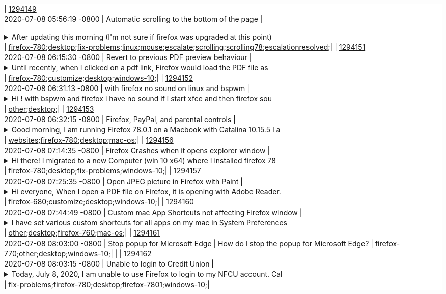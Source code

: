 | [1294149](https://support.mozilla.org/questions/1294149)<br>2020-07-08 05:56:19 -0800 | Automatic scrolling to the bottom of the page |<details><summary>After updating this morning (I'm not sure if firefox was upgraded at this point)</summary></details> | [firefox-780](https://support.mozilla.org/en-US/questions/firefox?tagged=firefox-780);[desktop](https://support.mozilla.org/en-US/questions/firefox?tagged=desktop);[fix-problems](https://support.mozilla.org/en-US/questions/firefox?tagged=fix-problems);[linux](https://support.mozilla.org/en-US/questions/firefox?tagged=linux);[mouse](https://support.mozilla.org/en-US/questions/firefox?tagged=mouse);[escalate](https://support.mozilla.org/en-US/questions/firefox?tagged=escalate);[scrolling](https://support.mozilla.org/en-US/questions/firefox?tagged=scrolling);[scrolling78](https://support.mozilla.org/en-US/questions/firefox?tagged=scrolling78);[escalationresolved](https://support.mozilla.org/en-US/questions/firefox?tagged=escalationresolved);|
| [1294151](https://support.mozilla.org/questions/1294151)<br>2020-07-08 06:15:30 -0800 | Revert to previous PDF preview behaviour |<details><summary>Until recently, when I clicked on a pdf link, Firefox would load the PDF file as</summary></details> | [firefox-780](https://support.mozilla.org/en-US/questions/firefox?tagged=firefox-780);[customize](https://support.mozilla.org/en-US/questions/firefox?tagged=customize);[desktop](https://support.mozilla.org/en-US/questions/firefox?tagged=desktop);[windows-10](https://support.mozilla.org/en-US/questions/firefox?tagged=windows-10);|
| [1294152](https://support.mozilla.org/questions/1294152)<br>2020-07-08 06:31:13 -0800 | with firefox no sound on linux and bspwm |<details><summary>Hi ! with bspwm and firefox i have no sound if i start xfce and then firefox sou</summary></details> | [other](https://support.mozilla.org/en-US/questions/firefox?tagged=other);[desktop](https://support.mozilla.org/en-US/questions/firefox?tagged=desktop);|
| [1294153](https://support.mozilla.org/questions/1294153)<br>2020-07-08 06:32:15 -0800 | Firefox, PayPal, and parental controls |<details><summary>Good morning, I am running Firefox 78.0.1 on a Macbook with Catalina 10.15.5 I a</summary></details> | [websites](https://support.mozilla.org/en-US/questions/firefox?tagged=websites);[firefox-780](https://support.mozilla.org/en-US/questions/firefox?tagged=firefox-780);[desktop](https://support.mozilla.org/en-US/questions/firefox?tagged=desktop);[mac-os](https://support.mozilla.org/en-US/questions/firefox?tagged=mac-os);|
| [1294156](https://support.mozilla.org/questions/1294156)<br>2020-07-08 07:14:35 -0800 | Firefox Crashes when it opens explorer window |<details><summary>Hi there! I migrated to a new Computer (win 10 x64) where I installed firefox 78</summary></details> | [firefox-780](https://support.mozilla.org/en-US/questions/firefox?tagged=firefox-780);[desktop](https://support.mozilla.org/en-US/questions/firefox?tagged=desktop);[fix-problems](https://support.mozilla.org/en-US/questions/firefox?tagged=fix-problems);[windows-10](https://support.mozilla.org/en-US/questions/firefox?tagged=windows-10);|
| [1294157](https://support.mozilla.org/questions/1294157)<br>2020-07-08 07:25:35 -0800 | Open JPEG picture in Firefox with Paint |<details><summary>Hi everyone, When I open a PDF file on Firefox, it is opening with Adobe Reader.</summary></details> | [firefox-680](https://support.mozilla.org/en-US/questions/firefox?tagged=firefox-680);[customize](https://support.mozilla.org/en-US/questions/firefox?tagged=customize);[desktop](https://support.mozilla.org/en-US/questions/firefox?tagged=desktop);[windows-10](https://support.mozilla.org/en-US/questions/firefox?tagged=windows-10);|
| [1294160](https://support.mozilla.org/questions/1294160)<br>2020-07-08 07:44:49 -0800 | Custom mac App Shortcuts not affecting Firefox window |<details><summary>I have set various custom shortcuts for all apps on my mac in System Preferences</summary></details> | [other](https://support.mozilla.org/en-US/questions/firefox?tagged=other);[desktop](https://support.mozilla.org/en-US/questions/firefox?tagged=desktop);[firefox-760](https://support.mozilla.org/en-US/questions/firefox?tagged=firefox-760);[mac-os](https://support.mozilla.org/en-US/questions/firefox?tagged=mac-os);|
| [1294161](https://support.mozilla.org/questions/1294161)<br>2020-07-08 08:03:00 -0800 | Stop popup for Microsoft Edge | How do I stop the popup for Microsoft Edge?  | [firefox-770](https://support.mozilla.org/en-US/questions/firefox?tagged=firefox-770);[other](https://support.mozilla.org/en-US/questions/firefox?tagged=other);[desktop](https://support.mozilla.org/en-US/questions/firefox?tagged=desktop);[windows-10](https://support.mozilla.org/en-US/questions/firefox?tagged=windows-10);| |
| [1294162](https://support.mozilla.org/questions/1294162)<br>2020-07-08 08:03:15 -0800 | Unable to login to Credit Union |<details><summary>Today, July 8, 2020, I am unable to use Firefox to login to my NFCU account. Cal</summary></details> | [fix-problems](https://support.mozilla.org/en-US/questions/firefox?tagged=fix-problems);[firefox-780](https://support.mozilla.org/en-US/questions/firefox?tagged=firefox-780);[desktop](https://support.mozilla.org/en-US/questions/firefox?tagged=desktop);[firefox-7801](https://support.mozilla.org/en-US/questions/firefox?tagged=firefox-7801);[windows-10](https://support.mozilla.org/en-US/questions/firefox?tagged=windows-10);|